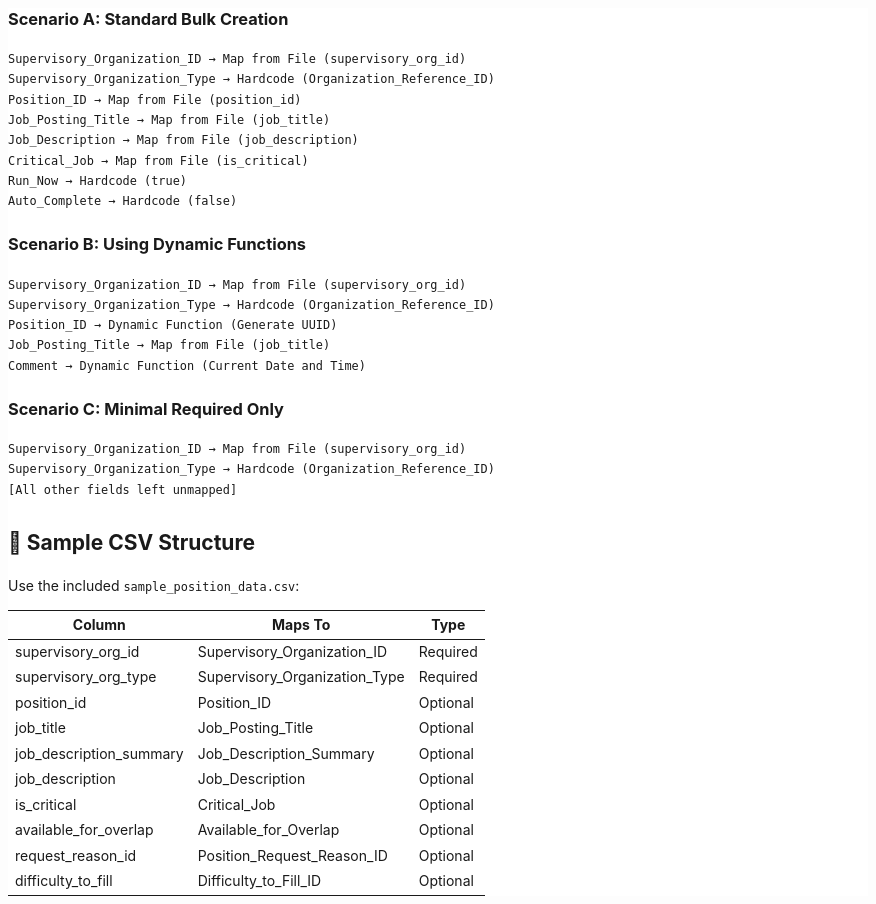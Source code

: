 ### Scenario A: Standard Bulk Creation
```
Supervisory_Organization_ID → Map from File (supervisory_org_id)
Supervisory_Organization_Type → Hardcode (Organization_Reference_ID)
Position_ID → Map from File (position_id)
Job_Posting_Title → Map from File (job_title)
Job_Description → Map from File (job_description)
Critical_Job → Map from File (is_critical)
Run_Now → Hardcode (true)
Auto_Complete → Hardcode (false)
```

### Scenario B: Using Dynamic Functions
```
Supervisory_Organization_ID → Map from File (supervisory_org_id)
Supervisory_Organization_Type → Hardcode (Organization_Reference_ID)
Position_ID → Dynamic Function (Generate UUID)
Job_Posting_Title → Map from File (job_title)
Comment → Dynamic Function (Current Date and Time)
```

### Scenario C: Minimal Required Only
```
Supervisory_Organization_ID → Map from File (supervisory_org_id)
Supervisory_Organization_Type → Hardcode (Organization_Reference_ID)
[All other fields left unmapped]
```

## 📝 Sample CSV Structure

Use the included `sample_position_data.csv`:

| Column | Maps To | Type |
|--------|---------|------|
| supervisory_org_id | Supervisory_Organization_ID | Required |
| supervisory_org_type | Supervisory_Organization_Type | Required |
| position_id | Position_ID | Optional |
| job_title | Job_Posting_Title | Optional |
| job_description_summary | Job_Description_Summary | Optional |
| job_description | Job_Description | Optional |
| is_critical | Critical_Job | Optional |
| available_for_overlap | Available_for_Overlap | Optional |
| request_reason_id | Position_Request_Reason_ID | Optional |
| difficulty_to_fill | Difficulty_to_Fill_ID | Optional |
